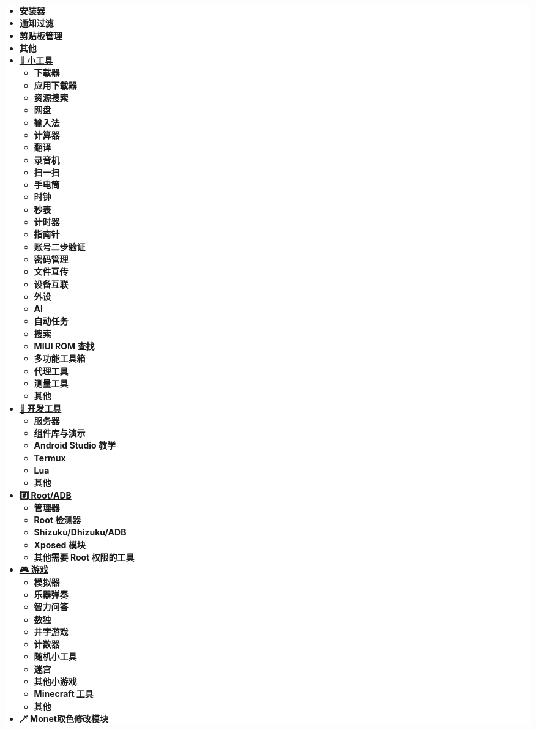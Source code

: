   - **安装器**
  - **通知过滤**
  - **剪贴板管理**
  - **其他**
- **[🧰 小工具](#小工具)**
  - **下载器**
  - **应用下载器**
  - **资源搜索**
  - **网盘**
  - **输入法**
  - **计算器**
  - **翻译**
  - **录音机**
  - **扫一扫**
  - **手电筒**
  - **时钟**
  - **秒表**
  - **计时器**
  - **指南针**
  - **账号二步验证**
  - **密码管理**
  - **文件互传**
  - **设备互联**
  - **外设**
  - **AI**
  - **自动任务**
  - **搜索**
  - **MIUI ROM 查找**
  - **多功能工具箱**
  - **代理工具**
  - **测量工具**
  - **其他**
- **[🔧 开发工具](#开发工具)**
  - **服务器**
  - **组件库与演示**
  - **Android Studio 教学**
  - **Termux**
  - **Lua**
  - **其他**
- **[#️⃣ Root/ADB](#%EF%B8%8F%E2%83%A3rootadb)**
  - **管理器**
  - **Root 检测器**
  - **Shizuku/Dhizuku/ADB**
  - **Xposed 模块**
  - **其他需要 Root 权限的工具**
- **[🎮 游戏](#游戏)**
  - **模拟器**
  - **乐器弹奏**
  - **智力问答**
  - **数独**
  - **井字游戏**
  - **计数器**
  - **随机小工具**
  - **迷宫**
  - **其他小游戏**
  - **Minecraft 工具**
  - **其他**
- **[🪄 Monet取色修改模块](#monet取色修改模块)**
